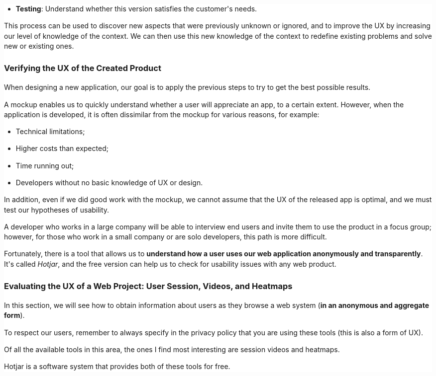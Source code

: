 -   **Testing**: Understand whether this version satisfies the
    customer's needs.

This process can be used to discover new aspects that were previously
unknown or ignored, and to improve the UX by increasing our level of
knowledge of the context. We can then use this new knowledge of the
context to redefine existing problems and solve new or existing ones.

### Verifying the UX of the Created Product

When designing a new application, our goal is to apply the previous
steps to try to get the best possible results.

A mockup enables us to quickly understand whether a user will appreciate
an app, to a certain extent. However, when the application is developed,
it is often dissimilar from the mockup for various reasons, for example:

-   Technical limitations;

-   Higher costs than expected;

-   Time running out;

-   Developers without no basic knowledge of UX or design.

In addition, even if we did good work with the mockup, we cannot assume
that the UX of the released app is optimal, and we must test our
hypotheses of usability.

A developer who works in a large company will be able to interview end
users and invite them to use the product in a focus group; however, for
those who work in a small company or are solo developers, this path is
more difficult.

Fortunately, there is a tool that allows us to **understand how a user
uses our web application anonymously and transparently**. It\'s called
*Hotjar*, and the free version can help us to check for usability issues
with any web product.

### Evaluating the UX of a Web Project: User Session, Videos, and Heatmaps

In this section, we will see how to obtain information about users as
they browse a web system (**in an anonymous and aggregate form**).

To respect our users, remember to always specify in the privacy policy
that you are using these tools (this is also a form of UX).

Of all the available tools in this area, the ones I find most
interesting are session videos and heatmaps.

Hotjar is a software system that provides both of these tools for free.
